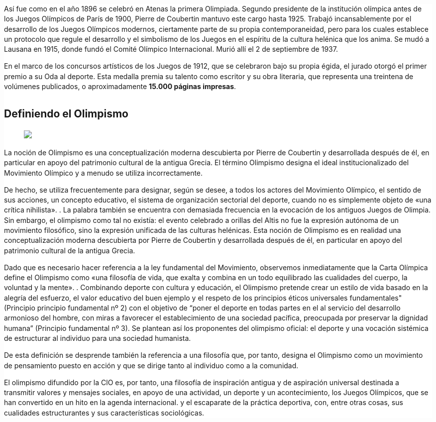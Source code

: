 Así fue como en el año 1896 se celebró en Atenas la primera Olimpiada. Segundo presidente de la institución olímpica antes de los Juegos Olímpicos de París de 1900, Pierre de Coubertin mantuvo este cargo hasta 1925. Trabajó incansablemente por el desarrollo de los Juegos Olímpicos modernos, ciertamente parte de su propia contemporaneidad, pero para los cuales establece un protocolo que regule el desarrollo y el simbolismo de los Juegos en el espíritu de la cultura helénica que los anima. Se mudó a Lausana en 1915, donde fundó el Comité Olímpico Internacional. Murió allí el 2 de septiembre de 1937.

En el marco de los concursos artísticos de los Juegos de 1912, que se celebraron bajo su propia égida, el jurado otorgó el primer premio a su Oda al deporte. Esta medalla premia su talento como escritor y su obra literaria, que representa una treintena de volúmenes publicados, o aproximadamente **15.000 páginas impresas**.

## Definiendo el Olimpismo

<figure id="Figure_7" class="image urantiapedia image-style-align-left">
<img src="/image/article/Le_Lien/images_01/191.jpg">
</figure>

La noción de Olimpismo es una conceptualización moderna descubierta por Pierre de Coubertin y desarrollada después de él, en particular en apoyo del patrimonio cultural de la antigua Grecia. El término Olimpismo designa el ideal institucionalizado del Movimiento Olímpico y a menudo se utiliza incorrectamente.

De hecho, se utiliza frecuentemente para designar, según se desee, a todos los actores del Movimiento Olímpico, el sentido de sus acciones, un concepto educativo, el sistema de organización sectorial del deporte, cuando no es simplemente objeto de «una crítica nihilista». . La palabra también se encuentra con demasiada frecuencia en la evocación de los antiguos Juegos de Olimpia. Sin embargo, el olimpismo como tal no existía: el evento celebrado a orillas del Altis no fue la expresión autónoma de un movimiento filosófico, sino la expresión unificada de las culturas helénicas. Esta noción de Olimpismo es en realidad una conceptualización moderna descubierta por Pierre de Coubertin y desarrollada después de él, en particular en apoyo del patrimonio cultural de la antigua Grecia.

Dado que es necesario hacer referencia a la ley fundamental del Movimiento, observemos inmediatamente que la Carta Olímpica define el Olimpismo como «una filosofía de vida, que exalta y combina en un todo equilibrado las cualidades del cuerpo, la voluntad y la mente». . Combinando deporte con cultura y educación, el Olimpismo pretende crear un estilo de vida basado en la alegría del esfuerzo, el valor educativo del buen ejemplo y el respeto de los principios éticos universales fundamentales" (Principio principio fundamental nº 2) con el objetivo de “poner el deporte en todas partes en el al servicio del desarrollo armonioso del hombre, con miras a favorecer el establecimiento de una sociedad pacífica, preocupada por preservar la dignidad humana” (Principio fundamental nº 3). Se plantean así los proponentes del olimpismo oficial: el deporte y una vocación sistémica de estructurar al individuo para una sociedad humanista.

De esta definición se desprende también la referencia a una filosofía que, por tanto, designa el Olimpismo como un movimiento de pensamiento puesto en acción y que se dirige tanto al individuo como a la comunidad.

El olimpismo difundido por la ClO es, por tanto, una filosofía de inspiración antigua y de aspiración universal destinada a transmitir valores y mensajes sociales, en apoyo de una actividad, un deporte y un acontecimiento, los Juegos Olímpicos, que se han convertido en un hito en la agenda internacional. y el escaparate de la práctica deportiva, con, entre otras cosas, sus cualidades estructurantes y sus características sociológicas.
